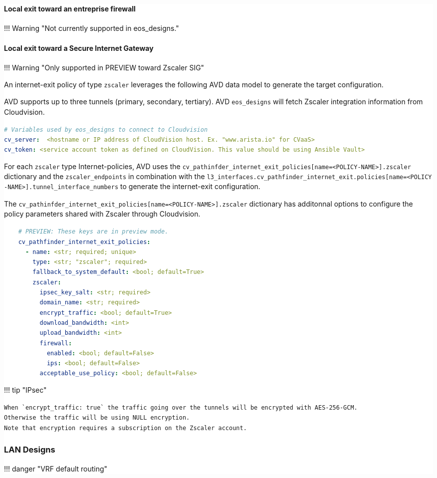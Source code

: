 #### Local exit toward an entreprise firewall

!!! Warning "Not currently supported in eos_designs."

#### Local exit toward a Secure Internet Gateway

!!! Warning "Only supported in PREVIEW toward Zscaler SIG"

An internet-exit policy of type `zscaler` leverages the following AVD data model to generate the target configuration.

AVD supports up to three tunnels (primary, secondary, tertiary).
AVD `eos_designs` will fetch Zscaler integration information from Cloudvision.

```yaml
# Variables used by eos_designs to connect to Cloudvision
cv_server:  <hostname or IP address of CloudVision host. Ex. "www.arista.io" for CVaaS>
cv_token: <service account token as defined on CloudVision. This value should be using Ansible Vault>
```

For each `zscaler` type Internet-policies, AVD uses the `cv_pathinfder_internet_exit_policies[name=<POLICY-NAME>].zscaler` dictionary and the `zscaler_endpoints` in combination with the `l3_interfaces.cv_pathfinder_internet_exit.policies[name=<POLICY-NAME>].tunnel_interface_numbers` to generate the internet-exit configuration.

The `cv_pathinfder_internet_exit_policies[name=<POLICY-NAME>].zscaler` dictionary has additonnal options to configure the policy parameters shared with Zscaler through Cloudvision.

```yaml
    # PREVIEW: These keys are in preview mode.
    cv_pathfinder_internet_exit_policies:
      - name: <str; required; unique>
        type: <str; "zscaler"; required>
        fallback_to_system_default: <bool; default=True>
        zscaler:
          ipsec_key_salt: <str; required>
          domain_name: <str; required>
          encrypt_traffic: <bool; default=True>
          download_bandwidth: <int>
          upload_bandwidth: <int>
          firewall:
            enabled: <bool; default=False>
            ips: <bool; default=False>
          acceptable_use_policy: <bool; default=False>
```

!!! tip "IPsec"

    When `encrypt_traffic: true` the traffic going over the tunnels will be encrypted with AES-256-GCM.
    Otherwise the traffic will be using NULL encryption.
    Note that encryption requires a subscription on the Zscaler account.

### LAN Designs

!!! danger "VRF default routing"
